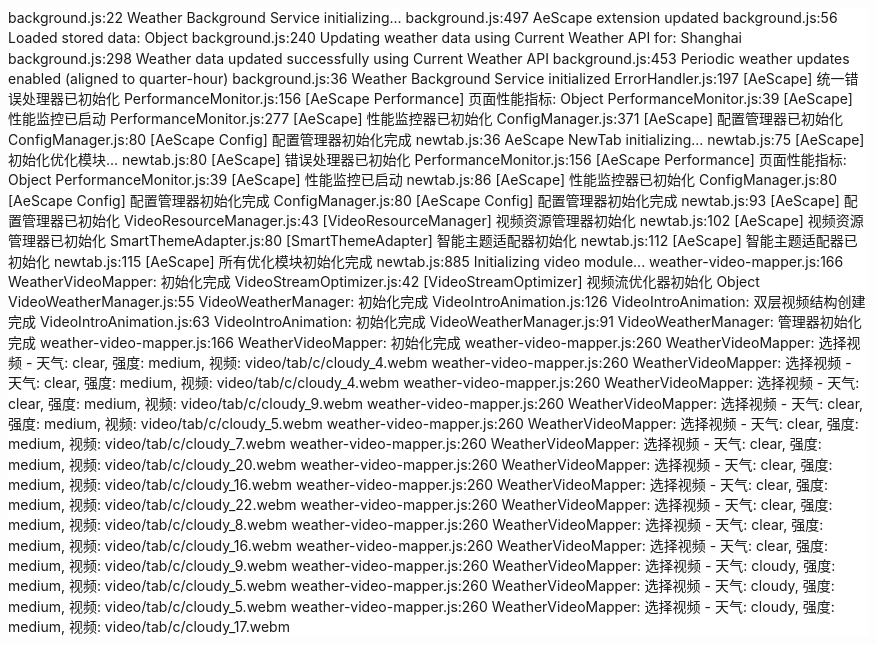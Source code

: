 background.js:22 Weather Background Service initializing...
background.js:497 AeScape extension updated
background.js:56 Loaded stored data: Object
background.js:240 Updating weather data using Current Weather API for: Shanghai
background.js:298 Weather data updated successfully using Current Weather API
background.js:453 Periodic weather updates enabled (aligned to quarter-hour)
background.js:36 Weather Background Service initialized
ErrorHandler.js:197 [AeScape] 统一错误处理器已初始化
PerformanceMonitor.js:156 [AeScape Performance] 页面性能指标: Object
PerformanceMonitor.js:39 [AeScape] 性能监控已启动
PerformanceMonitor.js:277 [AeScape] 性能监控器已初始化
ConfigManager.js:371 [AeScape] 配置管理器已初始化
ConfigManager.js:80 [AeScape Config] 配置管理器初始化完成
newtab.js:36 AeScape NewTab initializing...
newtab.js:75 [AeScape] 初始化优化模块...
newtab.js:80 [AeScape] 错误处理器已初始化
PerformanceMonitor.js:156 [AeScape Performance] 页面性能指标: Object
PerformanceMonitor.js:39 [AeScape] 性能监控已启动
newtab.js:86 [AeScape] 性能监控器已初始化
ConfigManager.js:80 [AeScape Config] 配置管理器初始化完成
ConfigManager.js:80 [AeScape Config] 配置管理器初始化完成
newtab.js:93 [AeScape] 配置管理器已初始化
VideoResourceManager.js:43 [VideoResourceManager] 视频资源管理器初始化
newtab.js:102 [AeScape] 视频资源管理器已初始化
SmartThemeAdapter.js:80 [SmartThemeAdapter] 智能主题适配器初始化
newtab.js:112 [AeScape] 智能主题适配器已初始化
newtab.js:115 [AeScape] 所有优化模块初始化完成
newtab.js:885 Initializing video module...
weather-video-mapper.js:166 WeatherVideoMapper: 初始化完成
VideoStreamOptimizer.js:42 [VideoStreamOptimizer] 视频流优化器初始化 Object
VideoWeatherManager.js:55 VideoWeatherManager: 初始化完成
VideoIntroAnimation.js:126 VideoIntroAnimation: 双层视频结构创建完成
VideoIntroAnimation.js:63 VideoIntroAnimation: 初始化完成
VideoWeatherManager.js:91 VideoWeatherManager: 管理器初始化完成
weather-video-mapper.js:166 WeatherVideoMapper: 初始化完成
weather-video-mapper.js:260 WeatherVideoMapper: 选择视频 - 天气: clear, 强度: medium, 视频: video/tab/c/cloudy_4.webm
weather-video-mapper.js:260 WeatherVideoMapper: 选择视频 - 天气: clear, 强度: medium, 视频: video/tab/c/cloudy_4.webm
weather-video-mapper.js:260 WeatherVideoMapper: 选择视频 - 天气: clear, 强度: medium, 视频: video/tab/c/cloudy_9.webm
weather-video-mapper.js:260 WeatherVideoMapper: 选择视频 - 天气: clear, 强度: medium, 视频: video/tab/c/cloudy_5.webm
weather-video-mapper.js:260 WeatherVideoMapper: 选择视频 - 天气: clear, 强度: medium, 视频: video/tab/c/cloudy_7.webm
weather-video-mapper.js:260 WeatherVideoMapper: 选择视频 - 天气: clear, 强度: medium, 视频: video/tab/c/cloudy_20.webm
weather-video-mapper.js:260 WeatherVideoMapper: 选择视频 - 天气: clear, 强度: medium, 视频: video/tab/c/cloudy_16.webm
weather-video-mapper.js:260 WeatherVideoMapper: 选择视频 - 天气: clear, 强度: medium, 视频: video/tab/c/cloudy_22.webm
weather-video-mapper.js:260 WeatherVideoMapper: 选择视频 - 天气: clear, 强度: medium, 视频: video/tab/c/cloudy_8.webm
weather-video-mapper.js:260 WeatherVideoMapper: 选择视频 - 天气: clear, 强度: medium, 视频: video/tab/c/cloudy_16.webm
weather-video-mapper.js:260 WeatherVideoMapper: 选择视频 - 天气: clear, 强度: medium, 视频: video/tab/c/cloudy_9.webm
weather-video-mapper.js:260 WeatherVideoMapper: 选择视频 - 天气: cloudy, 强度: medium, 视频: video/tab/c/cloudy_5.webm
weather-video-mapper.js:260 WeatherVideoMapper: 选择视频 - 天气: cloudy, 强度: medium, 视频: video/tab/c/cloudy_5.webm
weather-video-mapper.js:260 WeatherVideoMapper: 选择视频 - 天气: cloudy, 强度: medium, 视频: video/tab/c/cloudy_17.webm